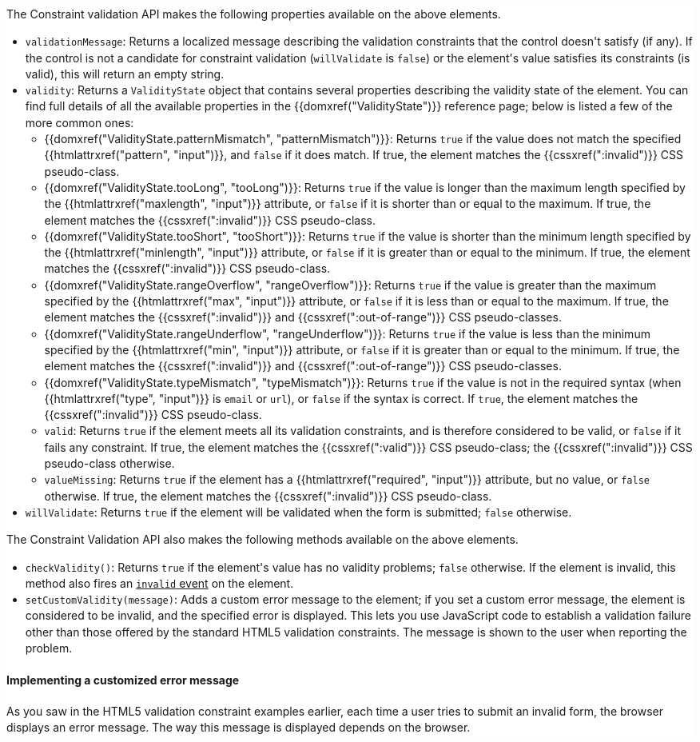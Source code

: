 The Constraint validation API makes the following properties available on the above elements.

-   `validationMessage`: Returns a localized message describing the validation constraints that the control doesn't satisfy (if any). If the control is not a candidate for constraint validation (`willValidate` is `false`) or the element's value satisfies its constraints (is valid), this will return an empty string.
-   `validity`: Returns a `ValidityState` object that contains several properties describing the validity state of the element. You can find full details of all the available properties in the {{domxref("ValidityState")}} reference page; below is listed a few of the more common ones:
    -   {{domxref("ValidityState.patternMismatch", "patternMismatch")}}: Returns `true` if the value does not match the specified {{htmlattrxref("pattern", "input")}}, and `false` if it does match. If true, the element matches the {{cssxref(":invalid")}} CSS pseudo-class.
    -   {{domxref("ValidityState.tooLong", "tooLong")}}: Returns `true` if the value is longer than the maximum length specified by the {{htmlattrxref("maxlength", "input")}} attribute, or `false` if it is shorter than or equal to the maximum. If true, the element matches the {{cssxref(":invalid")}} CSS pseudo-class.
    -   {{domxref("ValidityState.tooShort", "tooShort")}}: Returns `true` if the value is shorter than the minimum length specified by the {{htmlattrxref("minlength", "input")}} attribute, or `false` if it is greater than or equal to the minimum. If true, the element matches the {{cssxref(":invalid")}} CSS pseudo-class.
    -   {{domxref("ValidityState.rangeOverflow", "rangeOverflow")}}: Returns `true` if the value is greater than the maximum specified by the {{htmlattrxref("max", "input")}} attribute, or `false` if it is less than or equal to the maximum. If true, the element matches the {{cssxref(":invalid")}} and {{cssxref(":out-of-range")}} CSS pseudo-classes.
    -   {{domxref("ValidityState.rangeUnderflow", "rangeUnderflow")}}: Returns `true` if the value is less than the minimum specified by the {{htmlattrxref("min", "input")}} attribute, or `false` if it is greater than or equal to the minimum. If true, the element matches the {{cssxref(":invalid")}} and {{cssxref(":out-of-range")}} CSS pseudo-classes.
    -   {{domxref("ValidityState.typeMismatch", "typeMismatch")}}: Returns `true` if the value is not in the required syntax (when {{htmlattrxref("type", "input")}} is `email` or `url`), or `false` if the syntax is correct. If `true`, the element matches the {{cssxref(":invalid")}} CSS pseudo-class.
    -   `valid`: Returns `true` if the element meets all its validation constraints, and is therefore considered to be valid, or `false` if it fails any constraint. If true, the element matches the {{cssxref(":valid")}} CSS pseudo-class; the {{cssxref(":invalid")}} CSS pseudo-class otherwise.
    -   `valueMissing`: Returns `true` if the element has a {{htmlattrxref("required", "input")}} attribute, but no value, or `false` otherwise. If true, the element matches the {{cssxref(":invalid")}} CSS pseudo-class.
-   `willValidate`: Returns `true` if the element will be validated when the form is submitted; `false` otherwise.

The Constraint Validation API also makes the following methods available on the above elements.

-   `checkValidity()`: Returns `true` if the element's value has no validity problems; `false` otherwise. If the element is invalid, this method also fires an [`invalid` event](/en-US/docs/Web/API/HTMLInputElement/invalid_event) on the element.
-   `setCustomValidity(message)`: Adds a custom error message to the element; if you set a custom error message, the element is considered to be invalid, and the specified error is displayed. This lets you use JavaScript code to establish a validation failure other than those offered by the standard HTML5 validation constraints. The message is shown to the user when reporting the problem.

#### Implementing a customized error message

As you saw in the HTML5 validation constraint examples earlier, each time a user tries to submit an invalid form, the browser displays an error message. The way this message is displayed depends on the browser.
